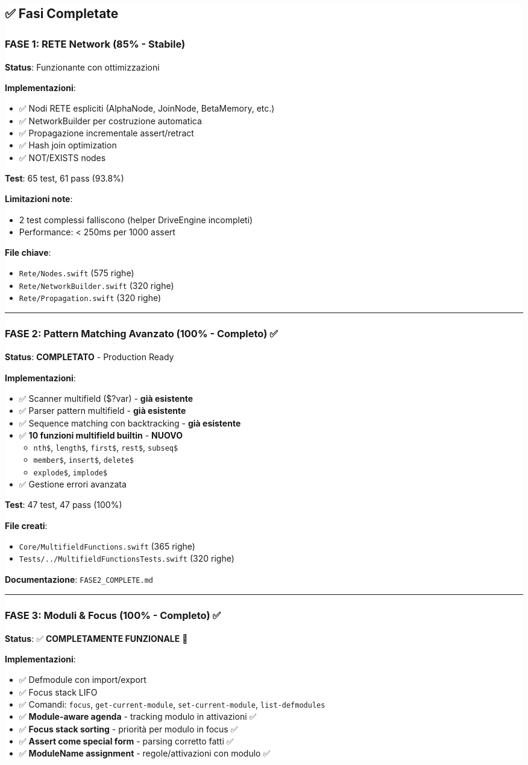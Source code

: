 
## ✅ Fasi Completate

### FASE 1: RETE Network (85% - Stabile)
**Status**: Funzionante con ottimizzazioni

**Implementazioni**:
- ✅ Nodi RETE espliciti (AlphaNode, JoinNode, BetaMemory, etc.)
- ✅ NetworkBuilder per costruzione automatica
- ✅ Propagazione incrementale assert/retract
- ✅ Hash join optimization
- ✅ NOT/EXISTS nodes

**Test**: 65 test, 61 pass (93.8%)

**Limitazioni note**:
- 2 test complessi falliscono (helper DriveEngine incompleti)
- Performance: < 250ms per 1000 assert

**File chiave**:
- `Rete/Nodes.swift` (575 righe)
- `Rete/NetworkBuilder.swift` (320 righe)
- `Rete/Propagation.swift` (320 righe)

---

### FASE 2: Pattern Matching Avanzato (100% - Completo) ✅

**Status**: **COMPLETATO** - Production Ready

**Implementazioni**:
- ✅ Scanner multifield ($?var) - **già esistente**
- ✅ Parser pattern multifield - **già esistente**
- ✅ Sequence matching con backtracking - **già esistente**
- ✅ **10 funzioni multifield builtin** - **NUOVO**
  - `nth$`, `length$`, `first$`, `rest$`, `subseq$`
  - `member$`, `insert$`, `delete$`
  - `explode$`, `implode$`
- ✅ Gestione errori avanzata

**Test**: 47 test, 47 pass (100%)

**File creati**:
- `Core/MultifieldFunctions.swift` (365 righe)
- `Tests/../MultifieldFunctionsTests.swift` (320 righe)

**Documentazione**: `FASE2_COMPLETE.md`

---

### FASE 3: Moduli & Focus (100% - Completo) ✅

**Status**: ✅ **COMPLETAMENTE FUNZIONALE** 🎉

**Implementazioni**:
- ✅ Defmodule con import/export
- ✅ Focus stack LIFO
- ✅ Comandi: `focus`, `get-current-module`, `set-current-module`, `list-defmodules`
- ✅ **Module-aware agenda** - tracking modulo in attivazioni ✅
- ✅ **Focus stack sorting** - priorità per modulo in focus ✅
- ✅ **Assert come special form** - parsing corretto fatti ✅
- ✅ **ModuleName assignment** - regole/attivazioni con modulo ✅
